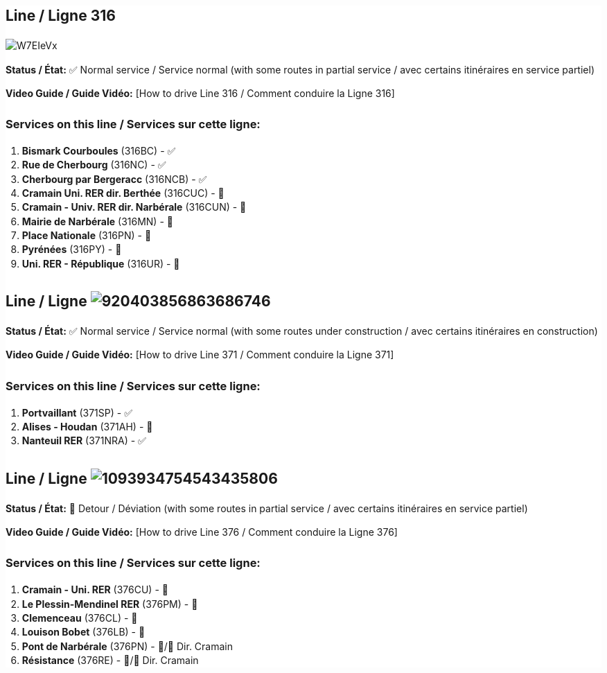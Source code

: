 ## Line / Ligne 316

![W7EIeVx](https://github.com/user-attachments/assets/484f3baa-65f5-4562-9dee-0741f09f6291)

**Status / État:** ✅ Normal service / Service normal (with some routes in partial service / avec certains itinéraires en service partiel)

**Video Guide / Guide Vidéo:** [How to drive Line 316 / Comment conduire la Ligne 316]

### Services on this line / Services sur cette ligne:

1. **Bismark Courboules** (316BC) - ✅
2. **Rue de Cherbourg** (316NC) - ✅
3. **Cherbourg par Bergeracc** (316NCB) - ✅
4. **Cramain Uni. RER dir. Berthée** (316CUC) - 🚶
5. **Cramain - Univ. RER dir. Narbérale** (316CUN) - 🚶
6. **Mairie de Narbérale** (316MN) - 🚶
7. **Place Nationale** (316PN) - 🚶
8. **Pyrénées** (316PY) - 🚶
9. **Uni. RER - République** (316UR) - 🚶

## Line / Ligne ![920403856863686746](https://github.com/user-attachments/assets/5a284e55-3565-4e84-b3b1-0c0592eebf0c)

**Status / État:** ✅ Normal service / Service normal (with some routes under construction / avec certains itinéraires en construction)

**Video Guide / Guide Vidéo:** [How to drive Line 371 / Comment conduire la Ligne 371]

### Services on this line / Services sur cette ligne:

1. **Portvaillant** (371SP) - ✅
2. **Alises - Houdan** (371AH) - 🚧
3. **Nanteuil RER** (371NRA) - ✅

## Line / Ligne ![1093934754543435806](https://github.com/user-attachments/assets/7df143fd-702d-4e8e-b649-e5cae6eb1133)

**Status / État:** 🔄 Detour / Déviation (with some routes in partial service / avec certains itinéraires en service partiel)

**Video Guide / Guide Vidéo:** [How to drive Line 376 / Comment conduire la Ligne 376]

### Services on this line / Services sur cette ligne:

1. **Cramain - Uni. RER** (376CU) - 🔄
2. **Le Plessin-Mendinel RER** (376PM) - 🔄
3. **Clemenceau** (376CL) - 🔄
4. **Louison Bobet** (376LB) - 🔄
5. **Pont de Narbérale** (376PN) - 🚶/🚧 Dir. Cramain
6. **Résistance** (376RE) - 🚶/🔄 Dir. Cramain

